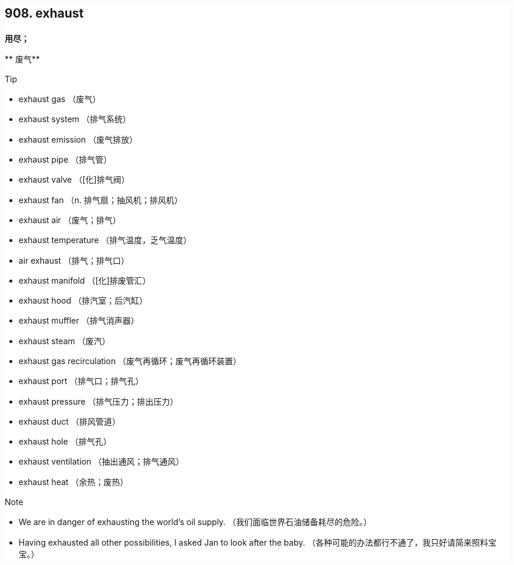 ## 908. exhaust

**用尽；**

** 废气**

> [!TIP]
>
> - exhaust gas （废气）
>
> - exhaust system （排气系统）
>
> - exhaust emission （废气排放）
>
> - exhaust pipe （排气管）
>
> - exhaust valve （[化]排气阀）
>
> - exhaust fan （n. 排气扇；抽风机；排风机）
>
> - exhaust air （废气；排气）
>
> - exhaust temperature （排气温度，乏气温度）
>
> - air exhaust （排气；排气口）
>
> - exhaust manifold （[化]排废管汇）
>
> - exhaust hood （排汽室；后汽缸）
>
> - exhaust muffler （排气消声器）
>
> - exhaust steam （废汽）
>
> - exhaust gas recirculation （废气再循环；废气再循环装置）
>
> - exhaust port （排气口；排气孔）
>
> - exhaust pressure （排气压力；排出压力）
>
> - exhaust duct （排风管道）
>
> - exhaust hole （排气孔）
>
> - exhaust ventilation （抽出通风；排气通风）
>
> - exhaust heat （余热；废热）
>

> [!NOTE]
>
> - We are in danger of exhausting the world’s oil supply. （我们面临世界石油储备耗尽的危险。）
>
> - Having exhausted all other possibilities, I asked Jan to look after the baby. （各种可能的办法都行不通了，我只好请简来照料宝宝。）
>
